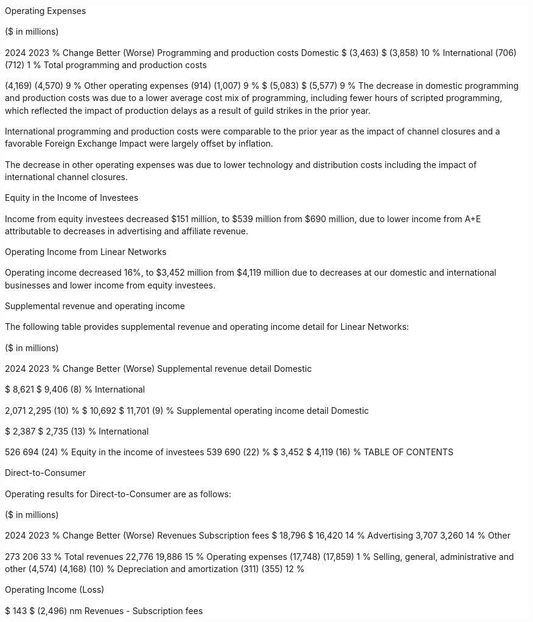 Operating Expenses 

($ in millions) 

2024 2023 % Change Better (Worse) Programming and production costs Domestic $ (3,463)   $ (3,858)   10 % International (706)   (712)   1 % Total programming and production costs 

(4,169)   (4,570)   9 % Other operating expenses (914)   (1,007)   9 % $ (5,083)   $ (5,577)   9 % 
The decrease in domestic programming and production costs was due to a lower average cost mix of programming, including fewer hours of scripted programming, which reflected the impact of production delays as a result of guild strikes in the prior year. 

International programming and production costs were comparable to the prior year as the impact of channel closures and a favorable Foreign Exchange Impact were largely offset by inflation. 

The decrease in other operating expenses was due to lower technology and distribution costs including the impact of international channel closures. 

Equity in the Income of Investees 

Income from equity investees decreased $151 million, to $539 million from $690 million, due to lower income from A+E attributable to decreases in advertising and affiliate revenue. 

Operating Income from Linear Networks 

Operating income decreased 16%, to $3,452 million from $4,119 million due to decreases at our domestic and international businesses and lower income from equity investees. 

Supplemental revenue and operating income 

The following table provides supplemental revenue and operating income detail for Linear Networks: 

($ in millions) 

2024 2023 % Change Better (Worse) Supplemental revenue detail Domestic 

$ 8,621   $ 9,406 (8) % International 

2,071   2,295 (10) % $ 10,692   $ 11,701 (9) % Supplemental operating income detail Domestic 

$ 2,387   $ 2,735 (13) % International 

526   694 (24) % Equity in the income of investees 539   690 (22) % $ 3,452     $ 4,119   (16) % 
TABLE OF CONTENTS 

Direct-to-Consumer 

Operating results for Direct-to-Consumer are as follows: 

($ in millions) 

2024 2023 % Change Better (Worse) Revenues Subscription fees $ 18,796     $ 16,420   14 % Advertising 3,707     3,260   14 % Other 

273     206   33 % Total revenues 22,776     19,886   15 % Operating expenses (17,748)   (17,859)   1 % Selling, general, administrative and other (4,574)   (4,168)   (10) % Depreciation and amortization (311)   (355)   12 % 

Operating Income (Loss) 

$ 143     $ (2,496)   nm 
Revenues - Subscription fees 
